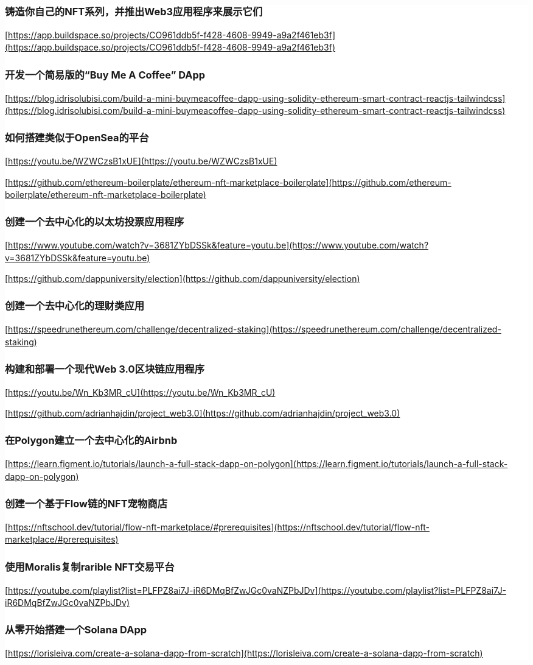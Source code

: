 ### 铸造你自己的NFT系列，并推出Web3应用程序来展示它们

[https://app.buildspace.so/projects/CO961ddb5f-f428-4608-9949-a9a2f461eb3f](https://app.buildspace.so/projects/CO961ddb5f-f428-4608-9949-a9a2f461eb3f)

### 开发一个简易版的“Buy Me A Coffee” DApp

[https://blog.idrisolubisi.com/build-a-mini-buymeacoffee-dapp-using-solidity-ethereum-smart-contract-reactjs-tailwindcss](https://blog.idrisolubisi.com/build-a-mini-buymeacoffee-dapp-using-solidity-ethereum-smart-contract-reactjs-tailwindcss)

### 如何搭建类似于OpenSea的平台

[https://youtu.be/WZWCzsB1xUE](https://youtu.be/WZWCzsB1xUE)

[https://github.com/ethereum-boilerplate/ethereum-nft-marketplace-boilerplate](https://github.com/ethereum-boilerplate/ethereum-nft-marketplace-boilerplate)

### 创建一个去中心化的以太坊投票应用程序

[https://www.youtube.com/watch?v=3681ZYbDSSk&feature=youtu.be](https://www.youtube.com/watch?v=3681ZYbDSSk&feature=youtu.be)

[https://github.com/dappuniversity/election](https://github.com/dappuniversity/election)

### 创建一个去中心化的理财类应用

[https://speedrunethereum.com/challenge/decentralized-staking](https://speedrunethereum.com/challenge/decentralized-staking)

### 构建和部署一个现代Web 3.0区块链应用程序

[https://youtu.be/Wn_Kb3MR_cU](https://youtu.be/Wn_Kb3MR_cU)

[https://github.com/adrianhajdin/project_web3.0](https://github.com/adrianhajdin/project_web3.0)

### 在Polygon建立一个去中心化的Airbnb

[https://learn.figment.io/tutorials/launch-a-full-stack-dapp-on-polygon](https://learn.figment.io/tutorials/launch-a-full-stack-dapp-on-polygon)

### 创建一个基于Flow链的NFT宠物商店

[https://nftschool.dev/tutorial/flow-nft-marketplace/#prerequisites](https://nftschool.dev/tutorial/flow-nft-marketplace/#prerequisites)

### 使用Moralis复制rarible NFT交易平台

[https://youtube.com/playlist?list=PLFPZ8ai7J-iR6DMqBfZwJGc0vaNZPbJDv](https://youtube.com/playlist?list=PLFPZ8ai7J-iR6DMqBfZwJGc0vaNZPbJDv)

### 从零开始搭建一个Solana DApp

[https://lorisleiva.com/create-a-solana-dapp-from-scratch](https://lorisleiva.com/create-a-solana-dapp-from-scratch)
